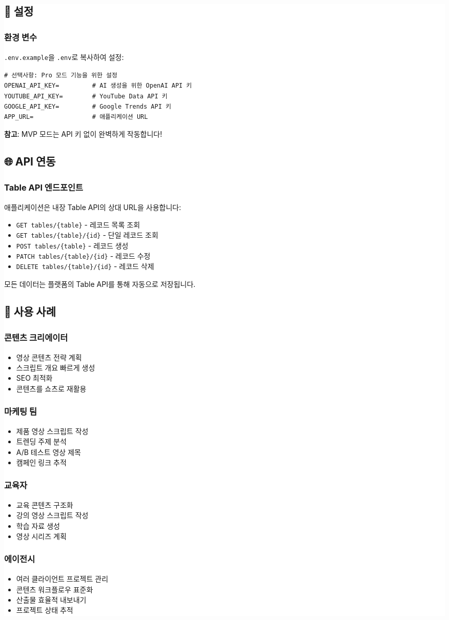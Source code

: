 ## 🔧 설정

### 환경 변수

`.env.example`을 `.env`로 복사하여 설정:

```env
# 선택사항: Pro 모드 기능을 위한 설정
OPENAI_API_KEY=         # AI 생성을 위한 OpenAI API 키
YOUTUBE_API_KEY=        # YouTube Data API 키
GOOGLE_API_KEY=         # Google Trends API 키
APP_URL=                # 애플리케이션 URL
```

**참고**: MVP 모드는 API 키 없이 완벽하게 작동합니다!

## 🌐 API 연동

### Table API 엔드포인트

애플리케이션은 내장 Table API의 상대 URL을 사용합니다:

- `GET tables/{table}` - 레코드 목록 조회
- `GET tables/{table}/{id}` - 단일 레코드 조회
- `POST tables/{table}` - 레코드 생성
- `PATCH tables/{table}/{id}` - 레코드 수정
- `DELETE tables/{table}/{id}` - 레코드 삭제

모든 데이터는 플랫폼의 Table API를 통해 자동으로 저장됩니다.

## 🎯 사용 사례

### 콘텐츠 크리에이터
- 영상 콘텐츠 전략 계획
- 스크립트 개요 빠르게 생성
- SEO 최적화
- 콘텐츠를 쇼츠로 재활용

### 마케팅 팀
- 제품 영상 스크립트 작성
- 트렌딩 주제 분석
- A/B 테스트 영상 제목
- 캠페인 링크 추적

### 교육자
- 교육 콘텐츠 구조화
- 강의 영상 스크립트 작성
- 학습 자료 생성
- 영상 시리즈 계획

### 에이전시
- 여러 클라이언트 프로젝트 관리
- 콘텐츠 워크플로우 표준화
- 산출물 효율적 내보내기
- 프로젝트 상태 추적
